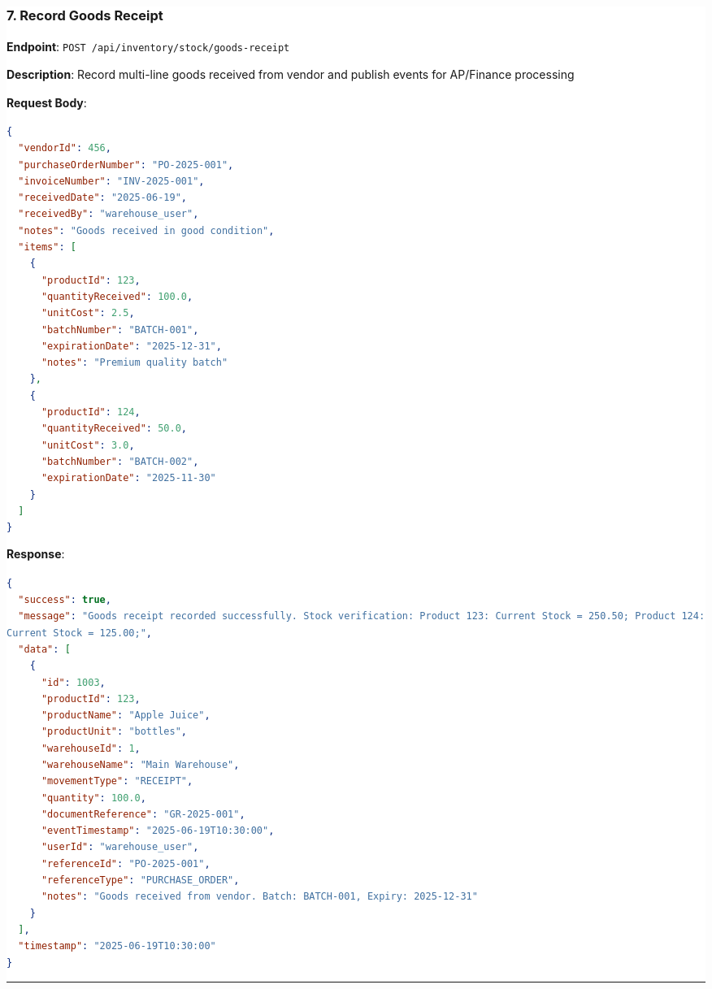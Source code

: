 ### 7. Record Goods Receipt

**Endpoint**: `POST /api/inventory/stock/goods-receipt`

**Description**: Record multi-line goods received from vendor and publish events for AP/Finance processing

**Request Body**:

```json
{
  "vendorId": 456,
  "purchaseOrderNumber": "PO-2025-001",
  "invoiceNumber": "INV-2025-001",
  "receivedDate": "2025-06-19",
  "receivedBy": "warehouse_user",
  "notes": "Goods received in good condition",
  "items": [
    {
      "productId": 123,
      "quantityReceived": 100.0,
      "unitCost": 2.5,
      "batchNumber": "BATCH-001",
      "expirationDate": "2025-12-31",
      "notes": "Premium quality batch"
    },
    {
      "productId": 124,
      "quantityReceived": 50.0,
      "unitCost": 3.0,
      "batchNumber": "BATCH-002",
      "expirationDate": "2025-11-30"
    }
  ]
}
```

**Response**:

```json
{
  "success": true,
  "message": "Goods receipt recorded successfully. Stock verification: Product 123: Current Stock = 250.50; Product 124: Current Stock = 125.00;",
  "data": [
    {
      "id": 1003,
      "productId": 123,
      "productName": "Apple Juice",
      "productUnit": "bottles",
      "warehouseId": 1,
      "warehouseName": "Main Warehouse",
      "movementType": "RECEIPT",
      "quantity": 100.0,
      "documentReference": "GR-2025-001",
      "eventTimestamp": "2025-06-19T10:30:00",
      "userId": "warehouse_user",
      "referenceId": "PO-2025-001",
      "referenceType": "PURCHASE_ORDER",
      "notes": "Goods received from vendor. Batch: BATCH-001, Expiry: 2025-12-31"
    }
  ],
  "timestamp": "2025-06-19T10:30:00"
}
```

---